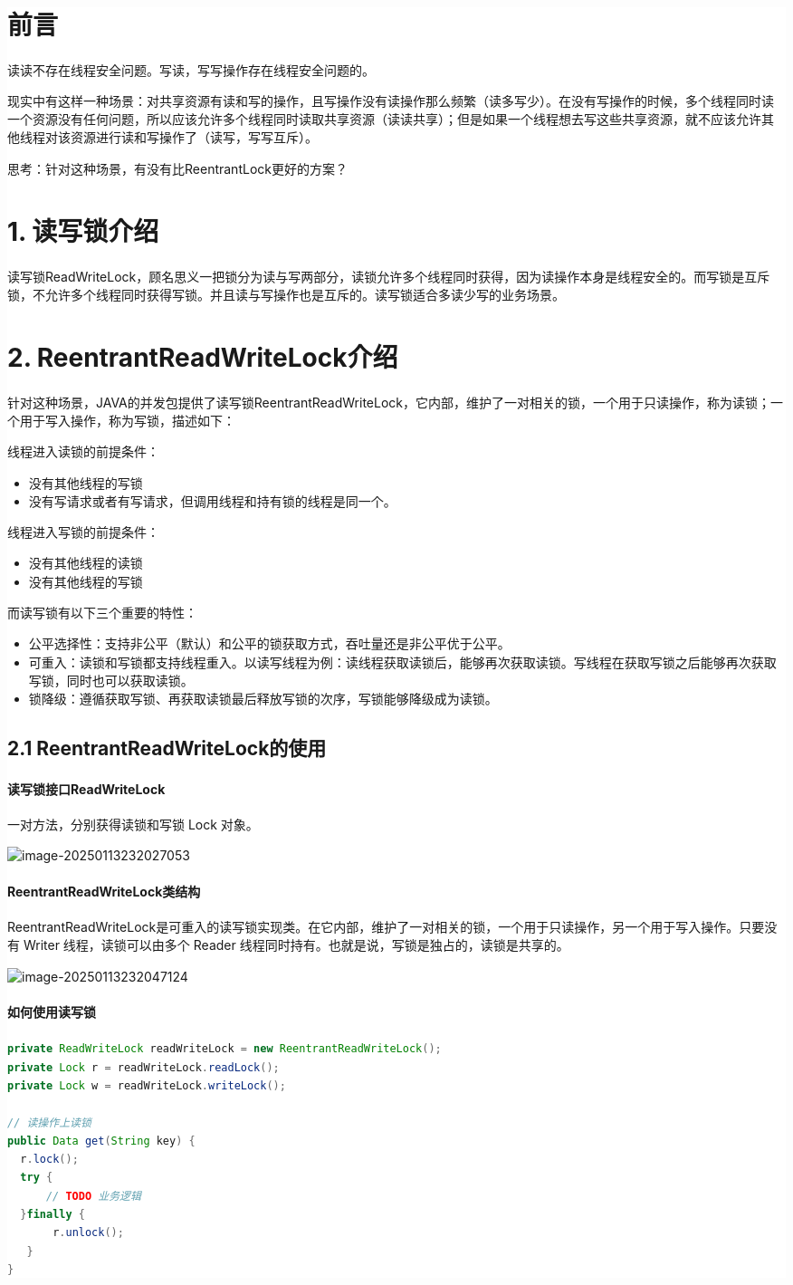 # 前言

读读不存在线程安全问题。写读，写写操作存在线程安全问题的。

现实中有这样一种场景：对共享资源有读和写的操作，且写操作没有读操作那么频繁（读多写少）。在没有写操作的时候，多个线程同时读一个资源没有任何问题，所以应该允许多个线程同时读取共享资源（读读共享）；但是如果一个线程想去写这些共享资源，就不应该允许其他线程对该资源进行读和写操作了（读写，写写互斥）。 

思考：针对这种场景，有没有比ReentrantLock更好的方案？

# **1. 读写锁介绍**

读写锁ReadWriteLock，顾名思义一把锁分为读与写两部分，读锁允许多个线程同时获得，因为读操作本身是线程安全的。而写锁是互斥锁，不允许多个线程同时获得写锁。并且读与写操作也是互斥的。读写锁适合多读少写的业务场景。

# **2. ReentrantReadWriteLock介绍**

针对这种场景，JAVA的并发包提供了读写锁ReentrantReadWriteLock，它内部，维护了一对相关的锁，一个用于只读操作，称为读锁；一个用于写入操作，称为写锁，描述如下：

线程进入读锁的前提条件：

- 没有其他线程的写锁
- 没有写请求或者有写请求，但调用线程和持有锁的线程是同一个。

线程进入写锁的前提条件：

- 没有其他线程的读锁
- 没有其他线程的写锁

而读写锁有以下三个重要的特性：

- 公平选择性：支持非公平（默认）和公平的锁获取方式，吞吐量还是非公平优于公平。
- 可重入：读锁和写锁都支持线程重入。以读写线程为例：读线程获取读锁后，能够再次获取读锁。写线程在获取写锁之后能够再次获取写锁，同时也可以获取读锁。
- 锁降级：遵循获取写锁、再获取读锁最后释放写锁的次序，写锁能够降级成为读锁。

## **2.1 ReentrantReadWriteLock的使用**

#### **读写锁接口ReadWriteLock**

一对方法，分别获得读锁和写锁 Lock 对象。

![image-20250113232027053](https://blog-1304855543.cos.ap-guangzhou.myqcloud.com/blog/202501132320103.png)

#### **ReentrantReadWriteLock类结构**

ReentrantReadWriteLock是可重入的读写锁实现类。在它内部，维护了一对相关的锁，一个用于只读操作，另一个用于写入操作。只要没有 Writer 线程，读锁可以由多个 Reader 线程同时持有。也就是说，写锁是独占的，读锁是共享的。

![image-20250113232047124](https://blog-1304855543.cos.ap-guangzhou.myqcloud.com/blog/202501132320223.png)

#### **如何使用读写锁**

```java
private ReadWriteLock readWriteLock = new ReentrantReadWriteLock();
private Lock r = readWriteLock.readLock();
private Lock w = readWriteLock.writeLock();

// 读操作上读锁
public Data get(String key) {
  r.lock();
  try { 
      // TODO 业务逻辑
  }finally { 
       r.unlock(); 
   }
}
```